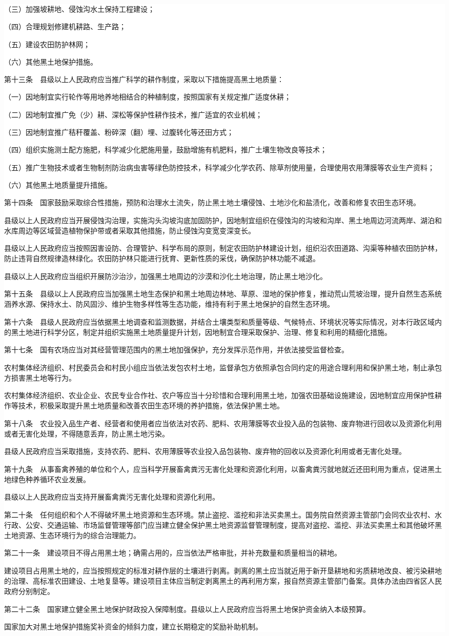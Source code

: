 （三）加强坡耕地、侵蚀沟水土保持工程建设；

（四）合理规划修建机耕路、生产路；

（五）建设农田防护林网；

（六）其他黑土地保护措施。

第十三条　县级以上人民政府应当推广科学的耕作制度，采取以下措施提高黑土地质量：

（一）因地制宜实行轮作等用地养地相结合的种植制度，按照国家有关规定推广适度休耕；

（二）因地制宜推广免（少）耕、深松等保护性耕作技术，推广适宜的农业机械；

（三）因地制宜推广秸秆覆盖、粉碎深（翻）埋、过腹转化等还田方式；

（四）组织实施测土配方施肥，科学减少化肥施用量，鼓励增施有机肥料，推广土壤生物改良等技术；

（五）推广生物技术或者生物制剂防治病虫害等绿色防控技术，科学减少化学农药、除草剂使用量，合理使用农用薄膜等农业生产资料；

（六）其他黑土地质量提升措施。

第十四条　国家鼓励采取综合性措施，预防和治理水土流失，防止黑土地土壤侵蚀、土地沙化和盐渍化，改善和修复农田生态环境。

县级以上人民政府应当开展侵蚀沟治理，实施沟头沟坡沟底加固防护，因地制宜组织在侵蚀沟的沟坡和沟岸、黑土地周边河流两岸、湖泊和水库周边等区域营造植物保护带或者采取其他措施，防止侵蚀沟变宽变深变长。

县级以上人民政府应当按照因害设防、合理管护、科学布局的原则，制定农田防护林建设计划，组织沿农田道路、沟渠等种植农田防护林，防止违背自然规律造林绿化。农田防护林只能进行抚育、更新性质的采伐，确保防护林功能不减退。

县级以上人民政府应当组织开展防沙治沙，加强黑土地周边的沙漠和沙化土地治理，防止黑土地沙化。

第十五条　县级以上人民政府应当加强黑土地生态保护和黑土地周边林地、草原、湿地的保护修复，推动荒山荒坡治理，提升自然生态系统涵养水源、保持水土、防风固沙、维护生物多样性等生态功能，维持有利于黑土地保护的自然生态环境。

第十六条　县级人民政府应当依据黑土地调查和监测数据，并结合土壤类型和质量等级、气候特点、环境状况等实际情况，对本行政区域内的黑土地进行科学分区，制定并组织实施黑土地质量提升计划，因地制宜合理采取保护、治理、修复和利用的精细化措施。

第十七条　国有农场应当对其经营管理范围内的黑土地加强保护，充分发挥示范作用，并依法接受监督检查。

农村集体经济组织、村民委员会和村民小组应当依法发包农村土地，监督承包方依照承包合同约定的用途合理利用和保护黑土地，制止承包方损害黑土地等行为。

农村集体经济组织、农业企业、农民专业合作社、农户等应当十分珍惜和合理利用黑土地，加强农田基础设施建设，因地制宜应用保护性耕作等技术，积极采取提升黑土地质量和改善农田生态环境的养护措施，依法保护黑土地。

第十八条　农业投入品生产者、经营者和使用者应当依法对农药、肥料、农用薄膜等农业投入品的包装物、废弃物进行回收以及资源化利用或者无害化处理，不得随意丢弃，防止黑土地污染。

县级人民政府应当采取措施，支持农药、肥料、农用薄膜等农业投入品包装物、废弃物的回收以及资源化利用或者无害化处理。

第十九条　从事畜禽养殖的单位和个人，应当科学开展畜禽粪污无害化处理和资源化利用，以畜禽粪污就地就近还田利用为重点，促进黑土地绿色种养循环农业发展。

县级以上人民政府应当支持开展畜禽粪污无害化处理和资源化利用。

第二十条　任何组织和个人不得破坏黑土地资源和生态环境。禁止盗挖、滥挖和非法买卖黑土。国务院自然资源主管部门会同农业农村、水行政、公安、交通运输、市场监督管理等部门应当建立健全保护黑土地资源监督管理制度，提高对盗挖、滥挖、非法买卖黑土和其他破坏黑土地资源、生态环境行为的综合治理能力。

第二十一条　建设项目不得占用黑土地；确需占用的，应当依法严格审批，并补充数量和质量相当的耕地。

建设项目占用黑土地的，应当按照规定的标准对耕作层的土壤进行剥离。剥离的黑土应当就近用于新开垦耕地和劣质耕地改良、被污染耕地的治理、高标准农田建设、土地复垦等。建设项目主体应当制定剥离黑土的再利用方案，报自然资源主管部门备案。具体办法由四省区人民政府分别制定。

第二十二条　国家建立健全黑土地保护财政投入保障制度。县级以上人民政府应当将黑土地保护资金纳入本级预算。

国家加大对黑土地保护措施奖补资金的倾斜力度，建立长期稳定的奖励补助机制。

